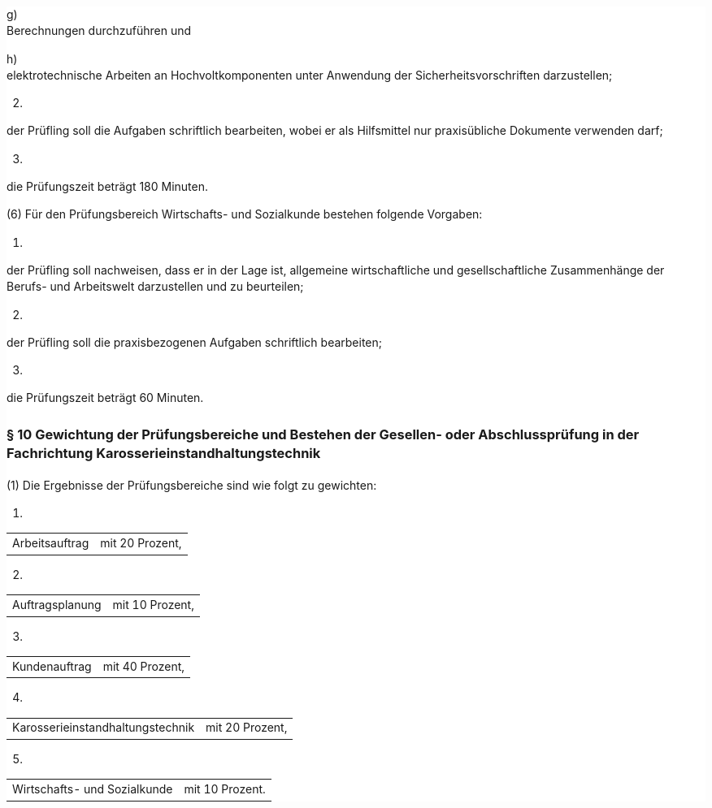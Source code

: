 g)  
Berechnungen durchzuführen und

h)  
elektrotechnische Arbeiten an Hochvoltkomponenten unter Anwendung der Sicherheitsvorschriften darzustellen;

2.  
der Prüfling soll die Aufgaben schriftlich bearbeiten, wobei er als Hilfsmittel nur praxisübliche Dokumente verwenden darf;

3.  
die Prüfungszeit beträgt 180 Minuten.

(6) Für den Prüfungsbereich Wirtschafts- und Sozialkunde bestehen folgende Vorgaben:

1.  
der Prüfling soll nachweisen, dass er in der Lage ist, allgemeine wirtschaftliche und gesellschaftliche Zusammenhänge der Berufs- und Arbeitswelt darzustellen und zu beurteilen;

2.  
der Prüfling soll die praxisbezogenen Aufgaben schriftlich bearbeiten;

3.  
die Prüfungszeit beträgt 60 Minuten.

### § 10 Gewichtung der Prüfungsbereiche und Bestehen der Gesellen- oder Abschlussprüfung in der Fachrichtung Karosserieinstandhaltungstechnik

(1) Die Ergebnisse der Prüfungsbereiche sind wie folgt zu gewichten:

1.  
|                |                 |
|----------------|-----------------|
| Arbeitsauftrag | mit 20 Prozent, |

2.  
|                 |                 |
|-----------------|-----------------|
| Auftragsplanung | mit 10 Prozent, |

3.  
|               |                 |
|---------------|-----------------|
| Kundenauftrag | mit 40 Prozent, |

4.  
|                                  |                 |
|----------------------------------|-----------------|
| Karosserieinstandhaltungstechnik | mit 20 Prozent, |

5.  
|                              |                 |
|------------------------------|-----------------|
| Wirtschafts- und Sozialkunde | mit 10 Prozent. |

